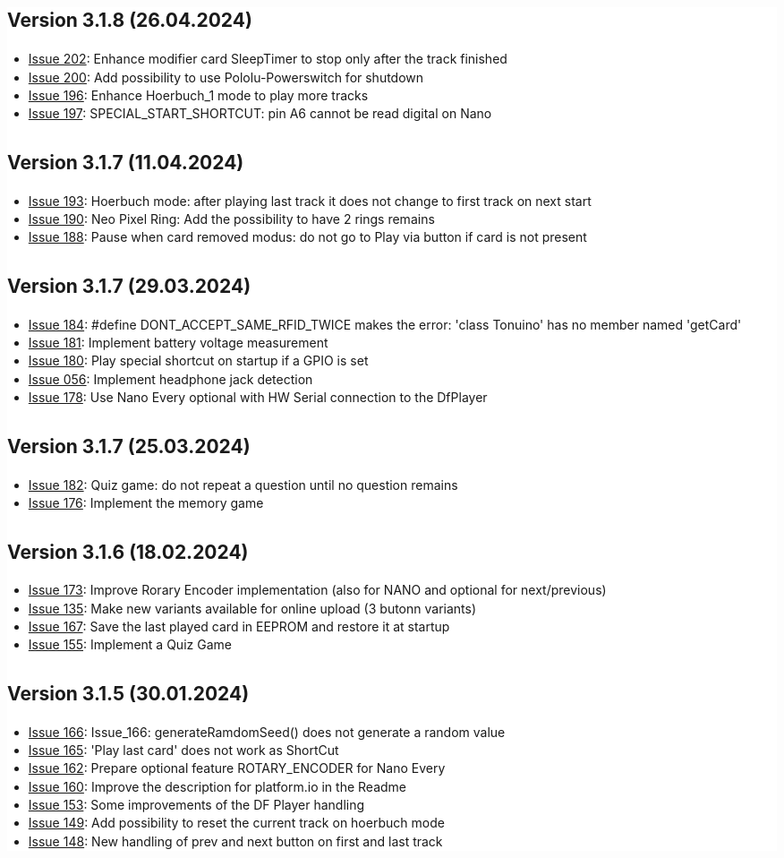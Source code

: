 ## Version 3.1.8 (26.04.2024)
- [Issue 202](https://github.com/tonuino/TonUINO-TNG/issues/202): Enhance modifier card SleepTimer to stop only after the track finished
- [Issue 200](https://github.com/tonuino/TonUINO-TNG/issues/200): Add possibility to use Pololu-Powerswitch for shutdown
- [Issue 196](https://github.com/tonuino/TonUINO-TNG/issues/196): Enhance Hoerbuch_1 mode to play more tracks
- [Issue 197](https://github.com/tonuino/TonUINO-TNG/issues/197): SPECIAL_START_SHORTCUT: pin A6 cannot be read digital on Nano

## Version 3.1.7 (11.04.2024)
- [Issue 193](https://github.com/tonuino/TonUINO-TNG/issues/193): Hoerbuch mode: after playing last track it does not change to first track on next start
- [Issue 190](https://github.com/tonuino/TonUINO-TNG/issues/190): Neo Pixel Ring: Add the possibility to have 2 rings remains
- [Issue 188](https://github.com/tonuino/TonUINO-TNG/issues/188): Pause when card removed modus: do not go to Play via button if card is not present

## Version 3.1.7 (29.03.2024)
- [Issue 184](https://github.com/tonuino/TonUINO-TNG/issues/184): #define DONT_ACCEPT_SAME_RFID_TWICE makes the error: 'class Tonuino' has no member named 'getCard'
- [Issue 181](https://github.com/tonuino/TonUINO-TNG/issues/181): Implement battery voltage measurement
- [Issue 180](https://github.com/tonuino/TonUINO-TNG/issues/180): Play special shortcut on startup if a GPIO is set
- [Issue 056](https://github.com/tonuino/TonUINO-TNG/issues/56): Implement headphone jack detection
- [Issue 178](https://github.com/tonuino/TonUINO-TNG/issues/178): Use Nano Every optional with HW Serial connection to the DfPlayer

## Version 3.1.7 (25.03.2024)
- [Issue 182](https://github.com/tonuino/TonUINO-TNG/issues/182): Quiz game: do not repeat a question until no question remains
- [Issue 176](https://github.com/tonuino/TonUINO-TNG/issues/176): Implement the memory game

## Version 3.1.6 (18.02.2024)
- [Issue 173](https://github.com/tonuino/TonUINO-TNG/issues/173): Improve Rorary Encoder implementation (also for NANO and optional for next/previous)
- [Issue 135](https://github.com/tonuino/TonUINO-TNG/issues/135): Make new variants available for online upload (3 butonn variants)
- [Issue 167](https://github.com/tonuino/TonUINO-TNG/issues/167): Save the last played card in EEPROM and restore it at startup
- [Issue 155](https://github.com/tonuino/TonUINO-TNG/issues/155): Implement a Quiz Game

## Version 3.1.5 (30.01.2024)
- [Issue 166](https://github.com/tonuino/TonUINO-TNG/issues/166): Issue_166: generateRamdomSeed() does not generate a random value
- [Issue 165](https://github.com/tonuino/TonUINO-TNG/issues/165): 'Play last card' does not work as ShortCut
- [Issue 162](https://github.com/tonuino/TonUINO-TNG/issues/162): Prepare optional feature ROTARY_ENCODER for Nano Every
- [Issue 160](https://github.com/tonuino/TonUINO-TNG/issues/160): Improve the description for platform.io in the Readme
- [Issue 153](https://github.com/tonuino/TonUINO-TNG/issues/153): Some improvements of the DF Player handling
- [Issue 149](https://github.com/tonuino/TonUINO-TNG/issues/149): Add possibility to reset the current track on hoerbuch mode
- [Issue 148](https://github.com/tonuino/TonUINO-TNG/issues/148): New handling of prev and next button on first and last track